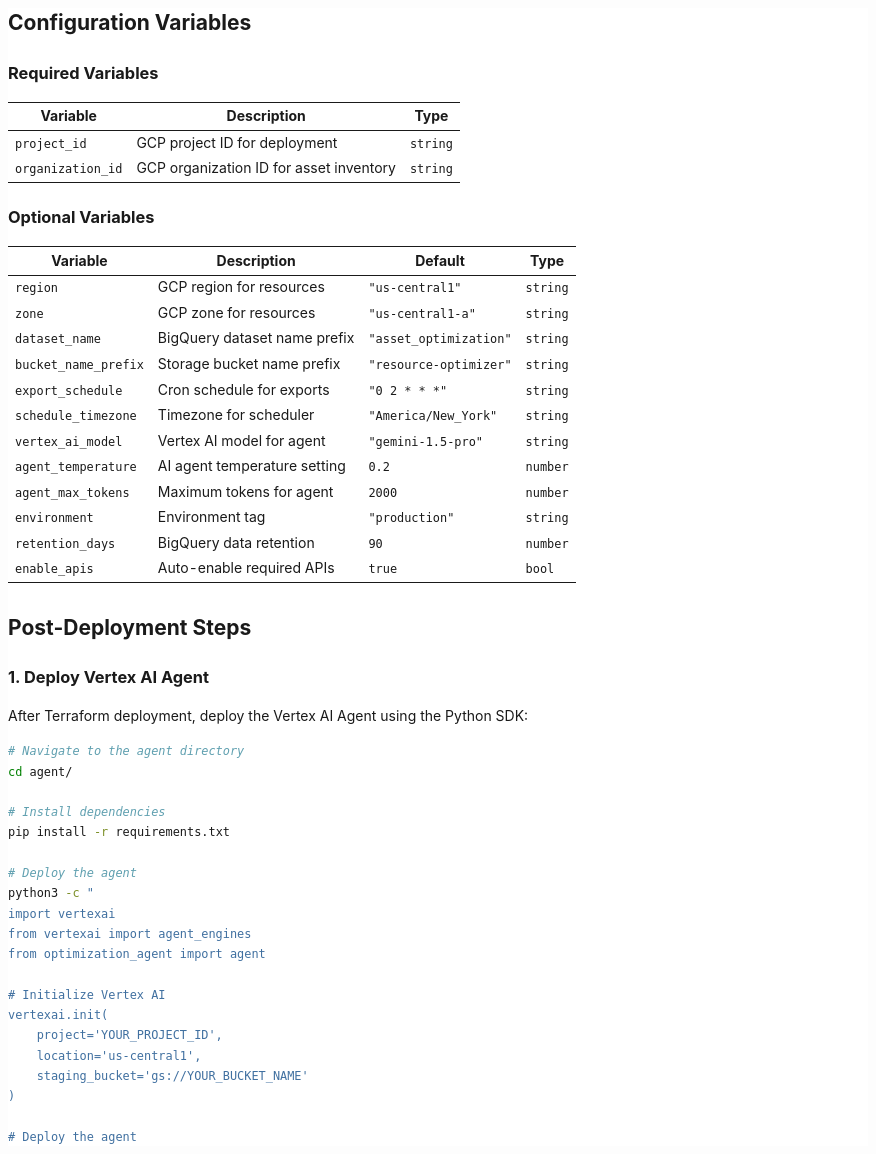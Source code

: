 ## Configuration Variables

### Required Variables

| Variable | Description | Type |
|----------|-------------|------|
| `project_id` | GCP project ID for deployment | `string` |
| `organization_id` | GCP organization ID for asset inventory | `string` |

### Optional Variables

| Variable | Description | Default | Type |
|----------|-------------|---------|------|
| `region` | GCP region for resources | `"us-central1"` | `string` |
| `zone` | GCP zone for resources | `"us-central1-a"` | `string` |
| `dataset_name` | BigQuery dataset name prefix | `"asset_optimization"` | `string` |
| `bucket_name_prefix` | Storage bucket name prefix | `"resource-optimizer"` | `string` |
| `export_schedule` | Cron schedule for exports | `"0 2 * * *"` | `string` |
| `schedule_timezone` | Timezone for scheduler | `"America/New_York"` | `string` |
| `vertex_ai_model` | Vertex AI model for agent | `"gemini-1.5-pro"` | `string` |
| `agent_temperature` | AI agent temperature setting | `0.2` | `number` |
| `agent_max_tokens` | Maximum tokens for agent | `2000` | `number` |
| `environment` | Environment tag | `"production"` | `string` |
| `retention_days` | BigQuery data retention | `90` | `number` |
| `enable_apis` | Auto-enable required APIs | `true` | `bool` |

## Post-Deployment Steps

### 1. Deploy Vertex AI Agent

After Terraform deployment, deploy the Vertex AI Agent using the Python SDK:

```bash
# Navigate to the agent directory
cd agent/

# Install dependencies
pip install -r requirements.txt

# Deploy the agent
python3 -c "
import vertexai
from vertexai import agent_engines
from optimization_agent import agent

# Initialize Vertex AI
vertexai.init(
    project='YOUR_PROJECT_ID',
    location='us-central1',
    staging_bucket='gs://YOUR_BUCKET_NAME'
)

# Deploy the agent
```